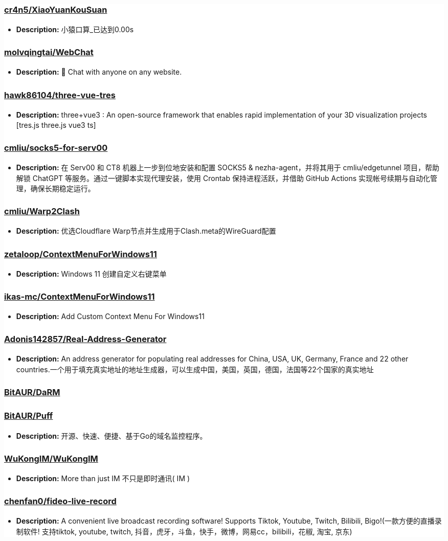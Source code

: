 ### [cr4n5/XiaoYuanKouSuan](https://github.com/cr4n5/XiaoYuanKouSuan)
- **Description:** 小猿口算_已达到0.00s

### [molvqingtai/WebChat](https://github.com/molvqingtai/WebChat)
- **Description:** 💬 Chat with anyone on any website.

### [hawk86104/three-vue-tres](https://github.com/hawk86104/three-vue-tres)
- **Description:** three+vue3<tres> : An open-source framework that enables rapid implementation of your 3D visualization projects [tres.js three.js vue3 ts]

### [cmliu/socks5-for-serv00](https://github.com/cmliu/socks5-for-serv00)
- **Description:** 在 Serv00 和 CT8 机器上一步到位地安装和配置 SOCKS5 & nezha-agent，并将其用于 cmliu/edgetunnel 项目，帮助解锁 ChatGPT 等服务。通过一键脚本实现代理安装，使用 Crontab 保持进程活跃，并借助 GitHub Actions 实现帐号续期与自动化管理，确保长期稳定运行。

### [cmliu/Warp2Clash](https://github.com/cmliu/Warp2Clash)
- **Description:** 优选Cloudflare Warp节点并生成用于Clash.meta的WireGuard配置

### [zetaloop/ContextMenuForWindows11](https://github.com/zetaloop/ContextMenuForWindows11)
- **Description:** Windows 11 创建自定义右键菜单

### [ikas-mc/ContextMenuForWindows11](https://github.com/ikas-mc/ContextMenuForWindows11)
- **Description:** Add Custom Context Menu For Windows11

### [Adonis142857/Real-Address-Generator](https://github.com/Adonis142857/Real-Address-Generator)
- **Description:** An address generator for populating real addresses for China, USA, UK, Germany, France and 22 other countries.一个用于填充真实地址的地址生成器，可以生成中国，美国，英国，德国，法国等22个国家的真实地址

### [BitAUR/DaRM](https://github.com/BitAUR/DaRM)

### [BitAUR/Puff](https://github.com/BitAUR/Puff)
- **Description:** 开源、快速、便捷、基于Go的域名监控程序。

### [WuKongIM/WuKongIM](https://github.com/WuKongIM/WuKongIM)
- **Description:** More than just IM 不只是即时通讯( IM )

### [chenfan0/fideo-live-record](https://github.com/chenfan0/fideo-live-record)
- **Description:** A convenient live broadcast recording software! Supports Tiktok, Youtube, Twitch, Bilibili, Bigo!(一款方便的直播录制软件! 支持tiktok, youtube, twitch, 抖音，虎牙，斗鱼，快手，微博，网易cc，bilibili，花椒, 淘宝, 京东) 
